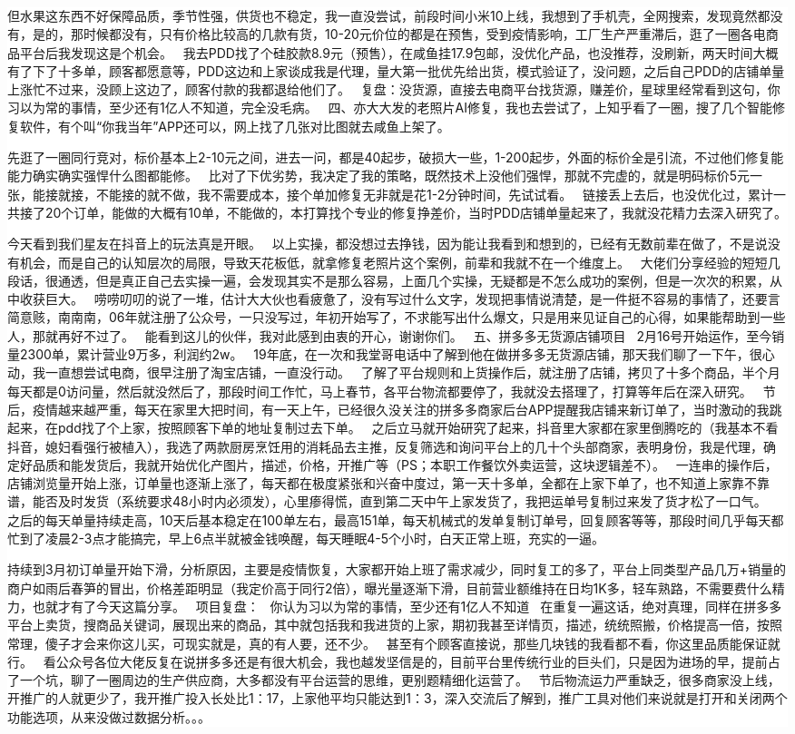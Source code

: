 但水果这东西不好保障品质，季节性强，供货也不稳定，我一直没尝试，前段时间小米10上线，我想到了手机壳，全网搜索，发现竟然都没有，是的，那时候都没有，只有价格比较高的几款有货，10-20元价位的都是在预售，受到疫情影响，工厂生产严重滞后，逛了一圈各电商品平台后我发现这是个机会。
 
我去PDD找了个硅胶款8.9元（预售），在咸鱼挂17.9包邮，没优化产品，也没推荐，没刷新，两天时间大概有了下了十多单，顾客都愿意等，PDD这边和上家谈成我是代理，量大第一批优先给出货，模式验证了，没问题，之后自己PDD的店铺单量上涨忙不过来，没顾上这边了，顾客付款的我都退给他们了。
 
复盘：没货源，直接去电商平台找货源，赚差价，星球里经常看到这句，你习以为常的事情，至少还有1亿人不知道，完全没毛病。
 
四、亦大大发的老照片AI修复，我也去尝试了，上知乎看了一圈，搜了几个智能修复软件，有个叫“你我当年”APP还可以，网上找了几张对比图就去咸鱼上架了。

先逛了一圈同行竞对，标价基本上2-10元之间，进去一问，都是40起步，破损大一些，1-200起步，外面的标价全是引流，不过他们修复能能力确实确实强悍什么图都能修。
 
比对了下优劣势，我决定了我的策略，既然技术上没他们强悍，那就不完虚的，就是明码标价5元一张，能接就接，不能接的就不做，我不需要成本，接个单加修复无非就是花1-2分钟时间，先试试看。
 
链接丢上去后，也没优化过，累计一共接了20个订单，能做的大概有10单，不能做的，本打算找个专业的修复挣差价，当时PDD店铺单量起来了，我就没花精力去深入研究了。

今天看到我们星友在抖音上的玩法真是开眼。
 
以上实操，都没想过去挣钱，因为能让我看到和想到的，已经有无数前辈在做了，不是说没有机会，而是自己的认知层次的局限，导致天花板低，就拿修复老照片这个案例，前辈和我就不在一个维度上。
 
大佬们分享经验的短短几段话，很通透，但是真正自己去实操一遍，会发现其实不是那么容易，上面几个实操，无疑都是不怎么成功的案例，但是一次次的积累，从中收获巨大。
 
唠唠叨叨的说了一堆，估计大大伙也看疲惫了，没有写过什么文字，发现把事情说清楚，是一件挺不容易的事情了，还要言简意赅，南南南，06年就注册了公众号，一只没写过，年初开始写了，不求能写出什么爆文，只是用来见证自己的心得，如果能帮助到一些人，那就再好不过了。
 
能看到这儿的伙伴，我对此感到由衷的开心，谢谢你们。
 
五、拼多多无货源店铺项目
 
2月16号开始运作，至今销量2300单，累计营业9万多，利润约2w。
 
19年底，在一次和我堂哥电话中了解到他在做拼多多无货源店铺，那天我们聊了一下午，很心动，我一直想尝试电商，很早注册了淘宝店铺，一直没行动。
 
了解了平台规则和上货操作后，就注册了店铺，拷贝了十多个商品，半个月每天都是0访问量，然后就没然后了，那段时间工作忙，马上春节，各平台物流都要停了，我就没去搭理了，打算等年后在深入研究。
 
节后，疫情越来越严重，每天在家里大把时间，有一天上午，已经很久没关注的拼多多商家后台APP提醒我店铺来新订单了，当时激动的我跳起来，在pdd找了个上家，按照顾客下单的地址复制过去下单。
 
之后立马就开始研究了起来，抖音里大家都在家里倒腾吃的（我基本不看抖音，媳妇看强行被植入），我选了两款厨房烹饪用的消耗品去主推，反复筛选和询问平台上的几十个头部商家，表明身份，我是代理，确定好品质和能发货后，我就开始优化产图片，描述，价格，开推广等（PS；本职工作餐饮外卖运营，这块逻辑差不）。
 
一连串的操作后，店铺浏览量开始上涨，订单量也逐渐上涨了，每天都在极度紧张和兴奋中度过，第一天十多单，全都在上家下单了，也不知道上家靠不靠谱，能否及时发货（系统要求48小时内必须发），心里瘆得慌，直到第二天中午上家发货了，我把运单号复制过来发了货才松了一口气。
 
之后的每天单量持续走高，10天后基本稳定在100单左右，最高151单，每天机械式的发单复制订单号，回复顾客等等，那段时间几乎每天都忙到了凌晨2-3点才能搞完，早上6点半就被金钱唤醒，每天睡眠4-5个小时，白天正常上班，充实的一逼。

持续到3月初订单量开始下滑，分析原因，主要是疫情恢复，大家都开始上班了需求减少，同时复工的多了，平台上同类型产品几万&#43;销量的商户如雨后春笋的冒出，价格差距明显（我定价高于同行2倍），曝光量逐渐下滑，目前营业额维持在日均1K多，轻车熟路，不需要费什么精力，也就才有了今天这篇分享。
 
项目复盘：
 
你认为习以为常的事情，至少还有1亿人不知道
 
在重复一遍这话，绝对真理，同样在拼多多平台上卖货，搜商品关键词，展现出来的商品，其中就包括我和我进货的上家，期初我甚至详情页，描述，统统照搬，价格提高一倍，按照常理，傻子才会来你这儿买，可现实就是，真的有人要，还不少。
 
甚至有个顾客直接说，那些几块钱的我看都不看，你这里品质能保证就行。
 
看公众号各位大佬反复在说拼多多还是有很大机会，我也越发坚信是的，目前平台里传统行业的巨头们，只是因为进场的早，提前占了一个坑，聊了一圈周边的生产供应商，大多都没有平台运营的思维，更别题精细化运营了。
 
节后物流运力严重缺乏，很多商家没上线，开推广的人就更少了，我开推广投入长处比1：17，上家他平均只能达到1：3，深入交流后了解到，推广工具对他们来说就是打开和关闭两个功能选项，从来没做过数据分析。。。
 